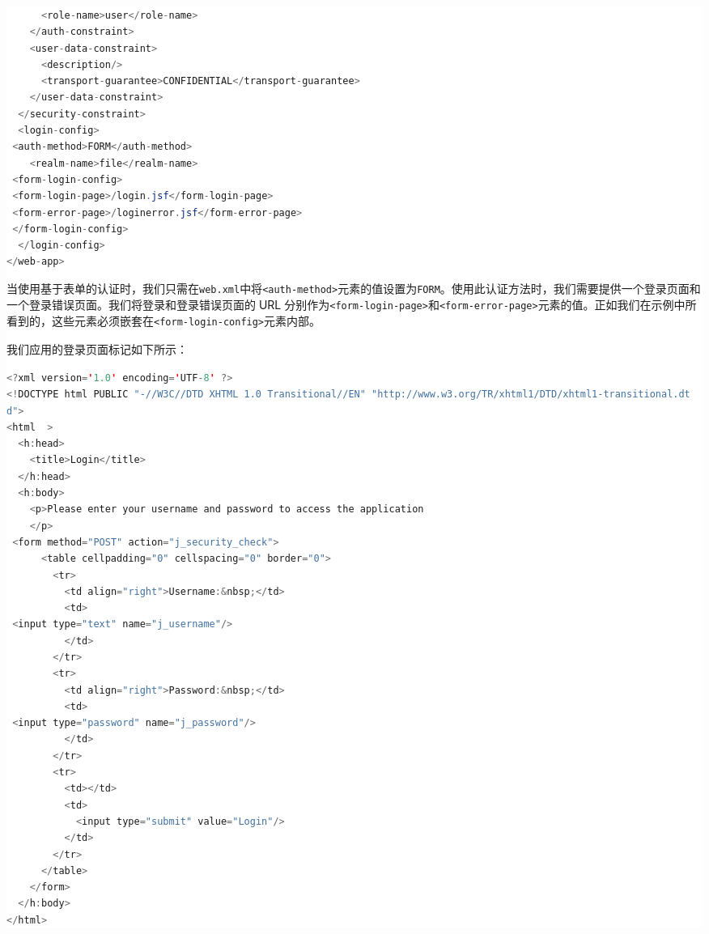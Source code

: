 ```java
      <role-name>user</role-name>
    </auth-constraint>
    <user-data-constraint>
      <description/>
      <transport-guarantee>CONFIDENTIAL</transport-guarantee>
    </user-data-constraint>
  </security-constraint>
  <login-config>
 <auth-method>FORM</auth-method>
    <realm-name>file</realm-name>
 <form-login-config>
 <form-login-page>/login.jsf</form-login-page>
 <form-error-page>/loginerror.jsf</form-error-page>
 </form-login-config>
  </login-config>
</web-app>
```

当使用基于表单的认证时，我们只需在`web.xml`中将`<auth-method>`元素的值设置为`FORM`。使用此认证方法时，我们需要提供一个登录页面和一个登录错误页面。我们将登录和登录错误页面的 URL 分别作为`<form-login-page>`和`<form-error-page>`元素的值。正如我们在示例中所看到的，这些元素必须嵌套在`<form-login-config>`元素内部。

我们应用的登录页面标记如下所示：

```java
<?xml version='1.0' encoding='UTF-8' ?>
<!DOCTYPE html PUBLIC "-//W3C//DTD XHTML 1.0 Transitional//EN" "http://www.w3.org/TR/xhtml1/DTD/xhtml1-transitional.dtd">
<html  >
  <h:head>
    <title>Login</title>
  </h:head>
  <h:body>
    <p>Please enter your username and password to access the application
    </p>
 <form method="POST" action="j_security_check">
      <table cellpadding="0" cellspacing="0" border="0">
        <tr>
          <td align="right">Username:&nbsp;</td>
          <td>
 <input type="text" name="j_username"/>
          </td>
        </tr>
        <tr>
          <td align="right">Password:&nbsp;</td>
          <td>
 <input type="password" name="j_password"/>
          </td>
        </tr>
        <tr>
          <td></td>
          <td>
            <input type="submit" value="Login"/>
          </td>
        </tr>
      </table>
    </form>
  </h:body>
</html>
```
